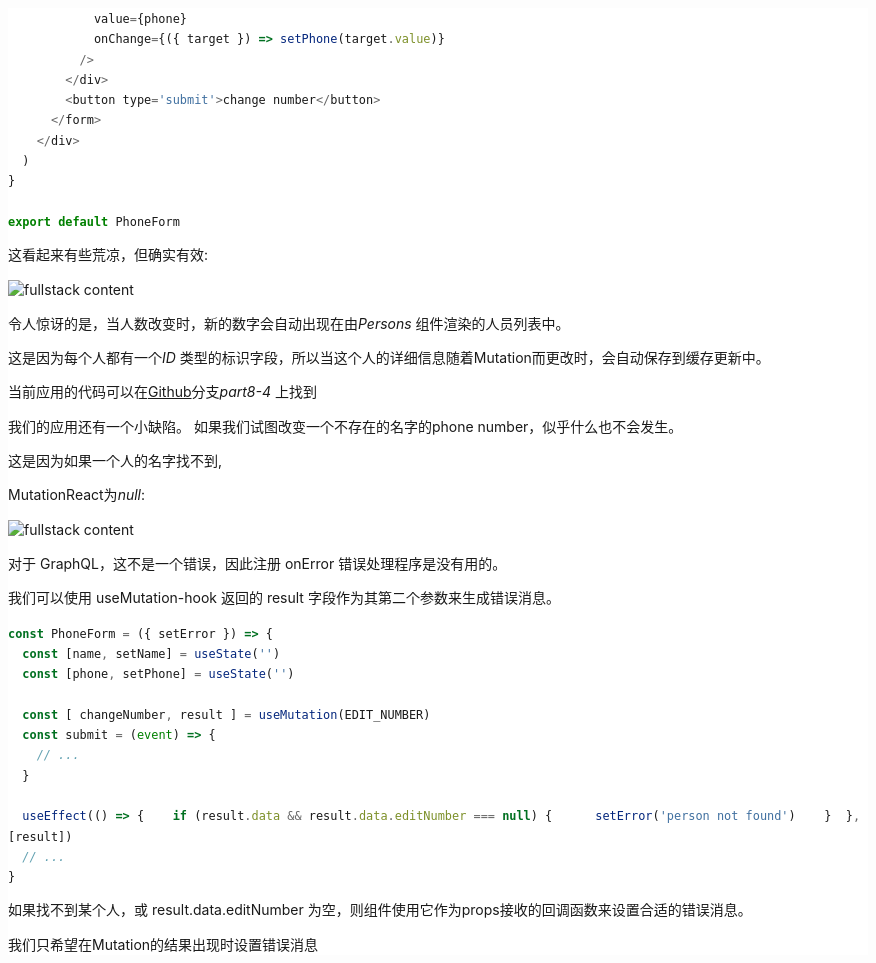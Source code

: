 ```js
            value={phone}
            onChange={({ target }) => setPhone(target.value)}
          />
        </div>
        <button type='submit'>change number</button>
      </form>
    </div>
  )
}

export default PhoneForm
```

这看起来有些荒凉，但确实有效:

![fullstack content](https://fullstackopen.com/static/43b4ec44f92a0cabc388c552e309ddfc/5a190/22a.png)

令人惊讶的是，当人数改变时，新的数字会自动出现在由*Persons* 组件渲染的人员列表中。

这是因为每个人都有一个*ID* 类型的标识字段，所以当这个人的详细信息随着Mutation而更改时，会自动保存到缓存更新中。

当前应用的代码可以在[Github](https://github.com/fullstack-hy2020/graphql-phonebook-frontend/tree/part8-4)分支*part8-4* 上找到

我们的应用还有一个小缺陷。 如果我们试图改变一个不存在的名字的phone number，似乎什么也不会发生。

这是因为如果一个人的名字找不到,

MutationReact为*null*:

![fullstack content](https://fullstackopen.com/static/617aa9dac27c653efdfe7d520be0caae/5a190/23ea.png)

对于 GraphQL，这不是一个错误，因此注册 onError 错误处理程序是没有用的。

我们可以使用 useMutation-hook 返回的 result 字段作为其第二个参数来生成错误消息。

```js
const PhoneForm = ({ setError }) => {
  const [name, setName] = useState('')
  const [phone, setPhone] = useState('')

  const [ changeNumber, result ] = useMutation(EDIT_NUMBER)
  const submit = (event) => {
    // ...
  }

  useEffect(() => {    if (result.data && result.data.editNumber === null) {      setError('person not found')    }  }, [result])
  // ...
}
```

如果找不到某个人，或 result.data.editNumber 为空，则组件使用它作为props接收的回调函数来设置合适的错误消息。

我们只希望在Mutation的结果出现时设置错误消息
